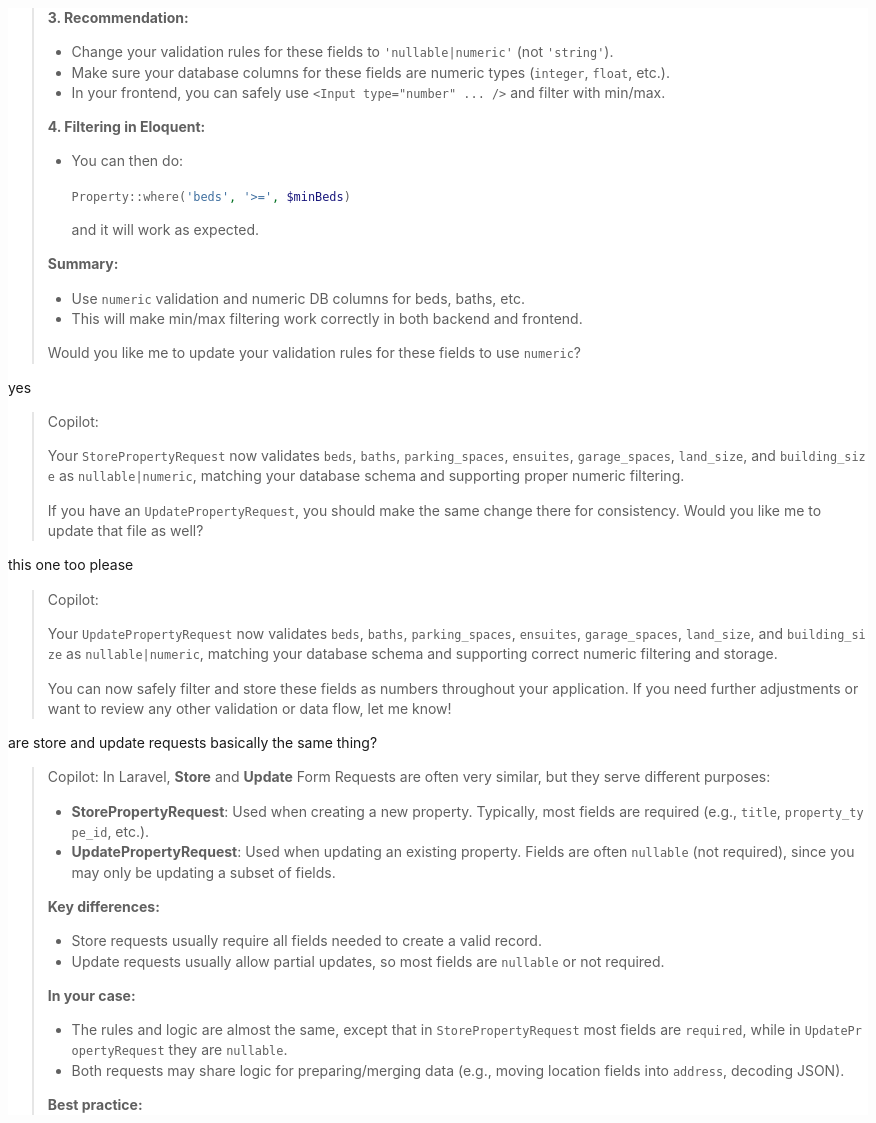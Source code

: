 > **3. Recommendation:**
> - Change your validation rules for these fields to `'nullable|numeric'` (not `'string'`).
> - Make sure your database columns for these fields are numeric types (`integer`, `float`, etc.).
> - In your frontend, you can safely use `<Input type="number" ... />` and filter with min/max.
> 
> **4. Filtering in Eloquent:**
> - You can then do:  
>   ```php
>   Property::where('beds', '>=', $minBeds)
>   ```
>   and it will work as expected.
> 
> **Summary:**  
> - Use `numeric` validation and numeric DB columns for beds, baths, etc.
> - This will make min/max filtering work correctly in both backend and frontend.
> 
> Would you like me to update your validation rules for these fields to use `numeric`?

yes

> Copilot: 
> ````
> 
> ````
> Your `StorePropertyRequest` now validates `beds`, `baths`, `parking_spaces`, `ensuites`, `garage_spaces`, `land_size`, and `building_size` as `nullable|numeric`, matching your database schema and supporting proper numeric filtering.
> 
> If you have an `UpdatePropertyRequest`, you should make the same change there for consistency. Would you like me to update that file as well?

this one too please

> Copilot: 
> ````
> 
> ````
> Your `UpdatePropertyRequest` now validates `beds`, `baths`, `parking_spaces`, `ensuites`, `garage_spaces`, `land_size`, and `building_size` as `nullable|numeric`, matching your database schema and supporting correct numeric filtering and storage.
> 
> You can now safely filter and store these fields as numbers throughout your application. If you need further adjustments or want to review any other validation or data flow, let me know!

are store and update requests basically the same thing?

> Copilot: In Laravel, **Store** and **Update** Form Requests are often very similar, but they serve different purposes:
> 
> - **StorePropertyRequest**: Used when creating a new property. Typically, most fields are required (e.g., `title`, `property_type_id`, etc.).
> - **UpdatePropertyRequest**: Used when updating an existing property. Fields are often `nullable` (not required), since you may only be updating a subset of fields.
> 
> **Key differences:**
> - Store requests usually require all fields needed to create a valid record.
> - Update requests usually allow partial updates, so most fields are `nullable` or not required.
> 
> **In your case:**  
> - The rules and logic are almost the same, except that in `StorePropertyRequest` most fields are `required`, while in `UpdatePropertyRequest` they are `nullable`.
> - Both requests may share logic for preparing/merging data (e.g., moving location fields into `address`, decoding JSON).
> 
> **Best practice:**  